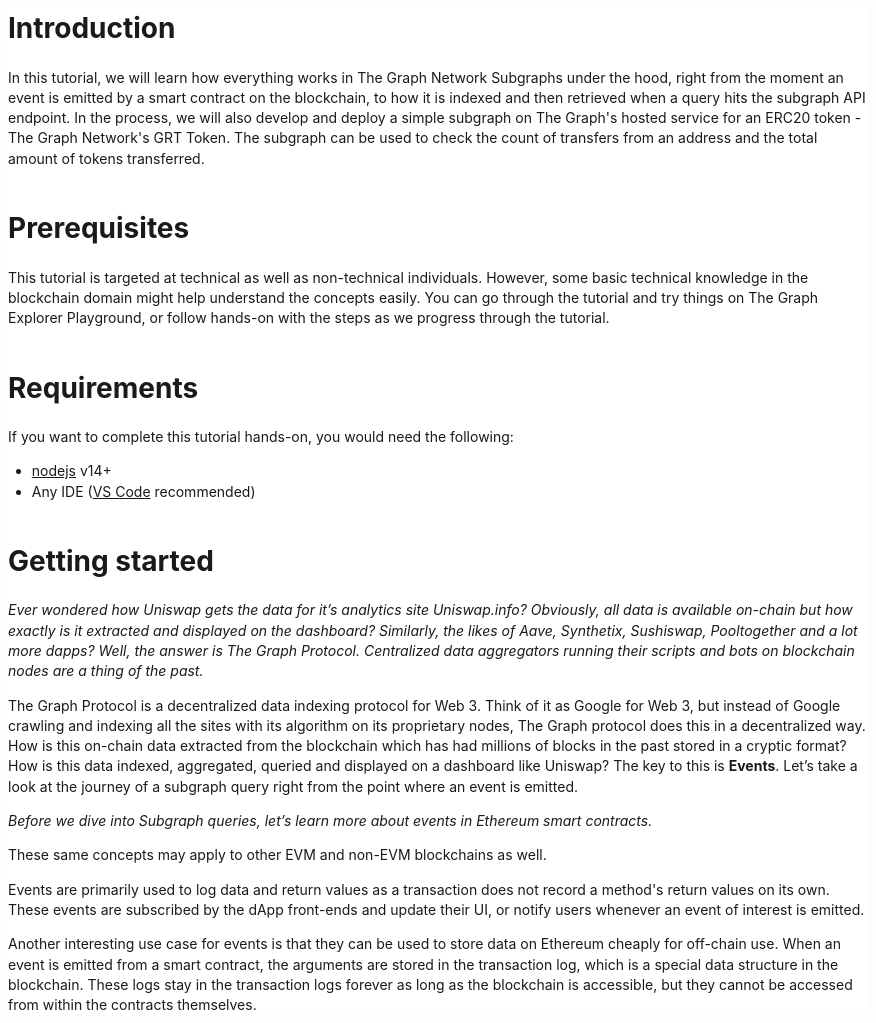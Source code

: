 # Introduction

In this tutorial, we will learn how everything works in The Graph Network Subgraphs under the hood, right from the moment an event is emitted by a smart contract on the blockchain, to how it is indexed and then retrieved when a query hits the subgraph API endpoint.
In the process, we will also develop and deploy a simple subgraph on The Graph's hosted service for an ERC20 token - The Graph Network's GRT Token. The subgraph can be used to check the count of transfers from an address and the total amount of tokens transferred.

# Prerequisites

This tutorial is targeted at technical as well as non-technical individuals. However, some basic technical knowledge in the blockchain domain might help understand the concepts easily. You can go through the tutorial and try things on The Graph Explorer Playground, or follow hands-on with the steps as we progress through the tutorial.

# Requirements

If you want to complete this tutorial hands-on, you would need the following:

- [nodejs](https://nodejs.org/en/) v14+
- Any IDE ([VS Code](https://code.visualstudio.com) recommended)

# Getting started

*Ever wondered how Uniswap gets the data for it’s analytics site Uniswap.info? Obviously, all data is available on-chain but how exactly is it extracted and displayed on the dashboard? Similarly, the likes of Aave, Synthetix, Sushiswap, Pooltogether and a lot more dapps? Well, the answer is The Graph Protocol. Centralized data aggregators running their scripts and bots on blockchain nodes are a thing of the past.*

The Graph Protocol is a decentralized data indexing protocol for Web 3. Think of it as Google for Web 3, but instead of Google crawling and indexing all the sites with its algorithm on its proprietary nodes, The Graph protocol does this in a decentralized way. How is this on-chain data extracted from the blockchain which has had millions of blocks in the past stored in a cryptic format? How is this data indexed, aggregated, queried and displayed on a dashboard like Uniswap? The key to this is **Events**. Let’s take a look at the journey of a subgraph query right from the point where an event is emitted.

*Before we dive into Subgraph queries, let’s learn more about events in Ethereum smart contracts.*

These same concepts may apply to other EVM and non-EVM blockchains as well.

Events are primarily used to log data and return values as a transaction does not record a method's return values on its own. These events are subscribed by the dApp front-ends and update their UI, or notify users whenever an event of interest is emitted.

Another interesting use case for events is that they can be used to store data on Ethereum cheaply for off-chain use. When an event is emitted from a smart contract, the arguments are stored in the transaction log, which is a special data structure in the blockchain. These logs stay in the transaction logs forever as long as the blockchain is accessible, but they cannot be accessed from within the contracts themselves.
